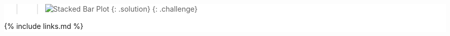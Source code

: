 >> ![Stacked Bar Plot](../fig/stackedBar.png)
> {: .solution}
{: .challenge}

[ernst]: http://www.esapubs.org/archive/ecol/E090/118/default.htm
[figshare-ndownloader]: https://ndownloader.figshare.com/files/2292172
[os-lib]: https://docs.python.org/3/library/os.html
[matplotlib]: https://matplotlib.org
[numpy]: https://www.numpy.org/
[pandas]: https://pandas.pydata.org
[pandas-plot]: http://pandas.pydata.org/pandas-docs/stable/user_guide/visualization.html#basic-plotting-plot
[pd-dataframe]: https://pandas.pydata.org/pandas-docs/stable/getting_started/dsintro.html#dataframe
[pptd]: https://figshare.com/articles/Portal_Project_Teaching_Database/1314459
[python-datastructures]: https://docs.python.org/3/tutorial/datastructures.html#tuples-and-sequences
[spreadsheet-lesson5]: http://www.datacarpentry.org/spreadsheet-ecology-lesson/05-exporting-data

{% include links.md %}

